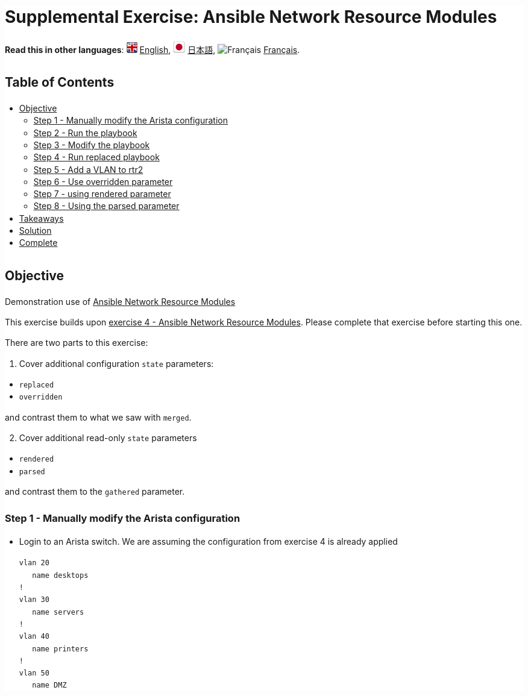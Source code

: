 # Supplemental Exercise: Ansible Network Resource Modules

**Read this in other languages**: ![uk](https://github.com/ansible/workshops/raw/devel/images/uk.png) [English](README.md), ![japan](https://github.com/ansible/workshops/raw/devel/images/japan.png) [日本語](README.ja.md), ![Français](https://github.com/ansible/workshops/raw/devel/images/fr.png) [Français](README.fr.md).

## Table of Contents

  * [Objective](#objective)
    * [Step 1 - Manually modify the Arista configuration](#step-1---manually-modify-the-arista-configuration)
    * [Step 2 - Run the playbook](#step-2---run-the-playbook)
    * [Step 3 - Modify the playbook](#step-3---modify-the-playbook)
    * [Step 4 - Run replaced playbook](#step-4---run-replaced-playbook)
    * [Step 5 - Add a VLAN to rtr2](#step-5---add-a-vlan-to-rtr2)
    * [Step 6 - Use overridden parameter](#step-6---use-overridden-parameter)
    * [Step 7 - using rendered parameter](#step-7---using-rendered-parameter)
    * [Step 8 - Using the parsed parameter](#step-8---using-the-parsed-parameter)
  * [Takeaways](#takeaways)
  * [Solution](#solution)
  * [Complete](#complete)

## Objective

Demonstration use of [Ansible Network Resource Modules](https://docs.ansible.com/ansible/latest/network/user_guide/network_resource_modules.html)

This exercise builds upon [exercise 4 - Ansible Network Resource Modules](../../4-resource-module/).  Please complete that exercise before starting this one.

There are two parts to this exercise:

1.  Cover additional configuration `state` parameters:

  * `replaced`
  * `overridden`

  and contrast them to what we saw with `merged`.

2. Cover additional read-only `state` parameters

  * `rendered`
  * `parsed`

  and contrast them to the `gathered` parameter.

### Step 1 - Manually modify the Arista configuration

* Login to an Arista switch.  We are assuming the configuration from exercise 4 is already applied

  ```bash
  vlan 20
     name desktops
  !
  vlan 30
     name servers
  !
  vlan 40
     name printers
  !
  vlan 50
     name DMZ
  ```
